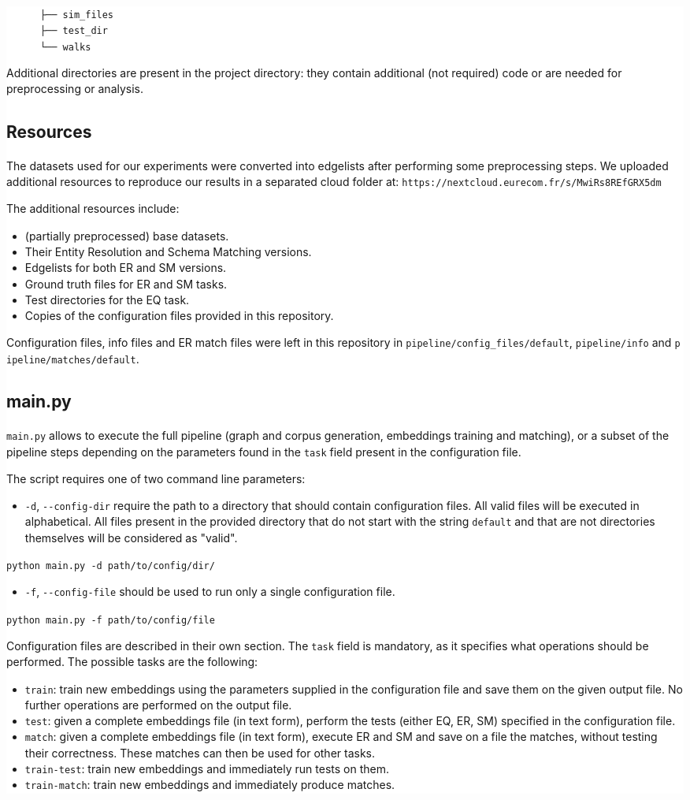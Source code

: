 ```
      ├── sim_files
      ├── test_dir
      └── walks
```

Additional directories are present in the project directory: they contain additional (not required) code or are needed
for preprocessing or analysis.

Resources
---
The datasets used for our experiments were converted into edgelists after performing some preprocessing steps.
We uploaded additional resources to reproduce our results in a separated cloud folder at: 
`https://nextcloud.eurecom.fr/s/MwiRs8REfGRX5dm`

The additional resources include:
  * (partially preprocessed) base datasets.
  * Their Entity Resolution and Schema Matching versions. 
  * Edgelists for both ER and SM versions.
  * Ground truth files for ER and SM tasks.
  * Test directories for the EQ task. 
  * Copies of the configuration files provided in this repository. 

Configuration files, info files and ER match files were left in this repository in `pipeline/config_files/default`,
`pipeline/info` and `pipeline/matches/default`.


main.py
---
`main.py` allows to execute the full pipeline (graph and corpus generation, embeddings training and matching), or a
subset of the pipeline steps depending on the parameters found in the `task` field present in the configuration file.

The script requires one of two command line parameters:
* `-d`, `--config-dir` require the path to a directory that should contain configuration files. All valid files will be
executed in alphabetical. All files present in the provided directory that do not start with the string `default` and 
that are not directories themselves will be considered as "valid". 

```
python main.py -d path/to/config/dir/
```

* `-f`, `--config-file` should be used to run only a single configuration file.

```
python main.py -f path/to/config/file
```

Configuration files are described in their own section. The `task` field is mandatory, as it specifies what operations
should be performed.
The possible tasks are the following:
* `train`: train new embeddings using the parameters supplied in the configuration file and save them on the given
output file. No further operations are performed on the output file.
* `test`: given a complete embeddings file (in text form), perform the tests (either EQ, ER, SM) specified in the
configuration file.
* `match`: given a complete embeddings file (in text form), execute ER and SM and save on a file the matches, without
testing their correctness. These matches can then be used for other tasks.
* `train-test`: train new embeddings and immediately run tests on them.
* `train-match`: train new embeddings and immediately produce matches.
